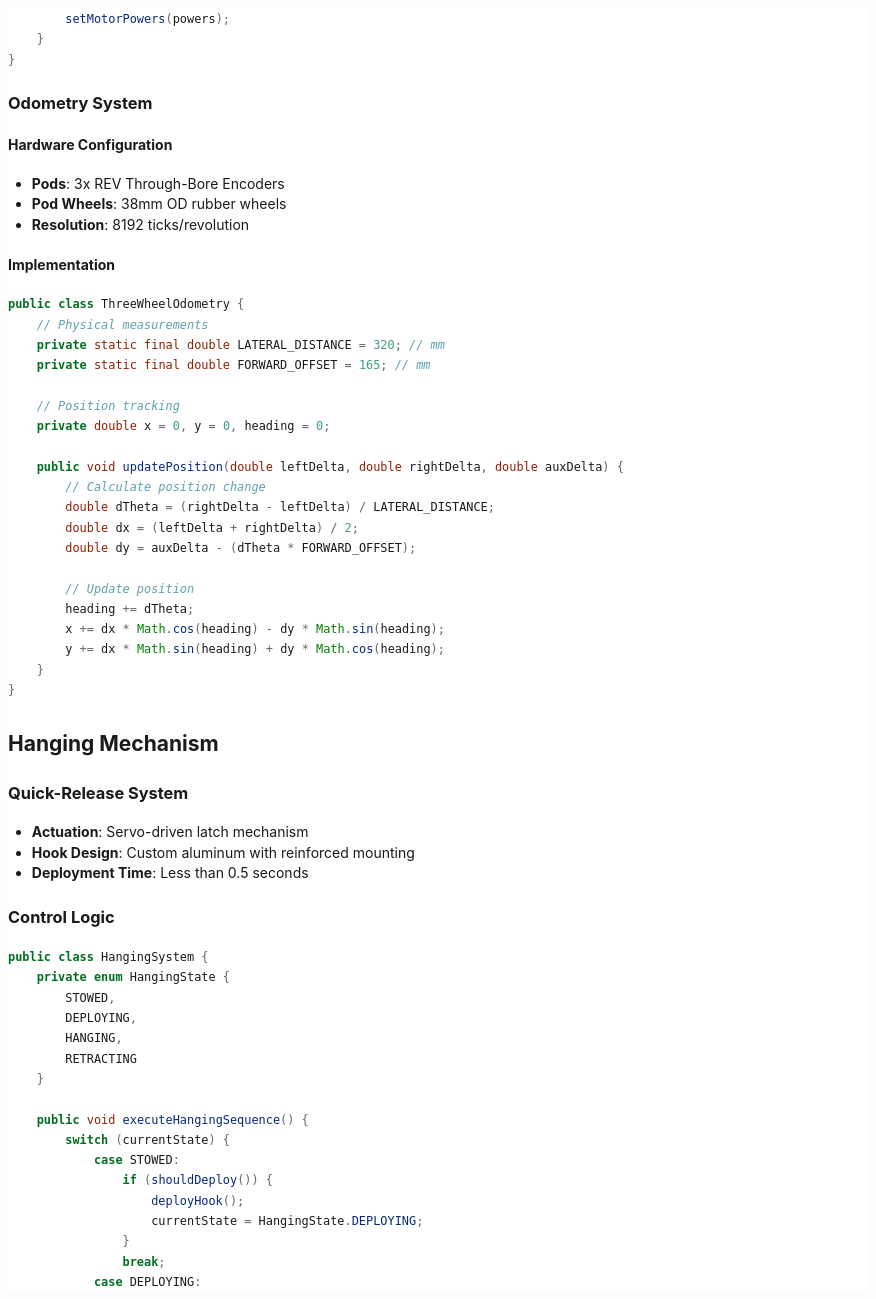 ```java
        setMotorPowers(powers);
    }
}
```

### Odometry System

#### Hardware Configuration
- **Pods**: 3x REV Through-Bore Encoders
- **Pod Wheels**: 38mm OD rubber wheels
- **Resolution**: 8192 ticks/revolution

#### Implementation
```java
public class ThreeWheelOdometry {
    // Physical measurements
    private static final double LATERAL_DISTANCE = 320; // mm
    private static final double FORWARD_OFFSET = 165; // mm
    
    // Position tracking
    private double x = 0, y = 0, heading = 0;
    
    public void updatePosition(double leftDelta, double rightDelta, double auxDelta) {
        // Calculate position change
        double dTheta = (rightDelta - leftDelta) / LATERAL_DISTANCE;
        double dx = (leftDelta + rightDelta) / 2;
        double dy = auxDelta - (dTheta * FORWARD_OFFSET);
        
        // Update position
        heading += dTheta;
        x += dx * Math.cos(heading) - dy * Math.sin(heading);
        y += dx * Math.sin(heading) + dy * Math.cos(heading);
    }
}
```

## Hanging Mechanism

### Quick-Release System
- **Actuation**: Servo-driven latch mechanism
- **Hook Design**: Custom aluminum with reinforced mounting
- **Deployment Time**: Less than 0.5 seconds

### Control Logic
```java
public class HangingSystem {
    private enum HangingState {
        STOWED,
        DEPLOYING,
        HANGING,
        RETRACTING
    }
    
    public void executeHangingSequence() {
        switch (currentState) {
            case STOWED:
                if (shouldDeploy()) {
                    deployHook();
                    currentState = HangingState.DEPLOYING;
                }
                break;
            case DEPLOYING:
```